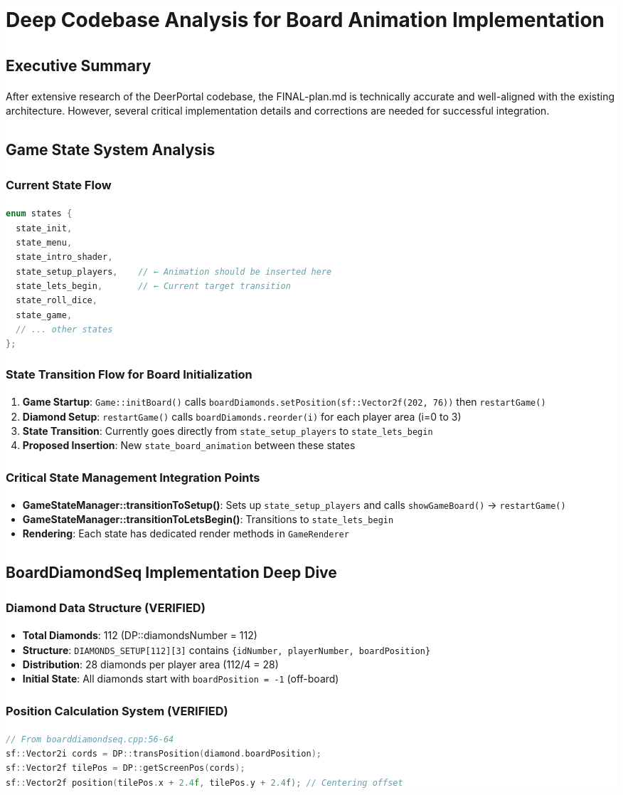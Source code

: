 # Deep Codebase Analysis for Board Animation Implementation

## Executive Summary

After extensive research of the DeerPortal codebase, the FINAL-plan.md is technically accurate and well-aligned with the existing architecture. However, several critical implementation details and corrections are needed for successful integration.

## Game State System Analysis

### Current State Flow
```cpp
enum states {
  state_init,
  state_menu,
  state_intro_shader,
  state_setup_players,    // ← Animation should be inserted here
  state_lets_begin,       // ← Current target transition
  state_roll_dice,
  state_game,
  // ... other states
};
```

### State Transition Flow for Board Initialization
1. **Game Startup**: `Game::initBoard()` calls `boardDiamonds.setPosition(sf::Vector2f(202, 76))` then `restartGame()`
2. **Diamond Setup**: `restartGame()` calls `boardDiamonds.reorder(i)` for each player area (i=0 to 3)
3. **State Transition**: Currently goes directly from `state_setup_players` to `state_lets_begin`
4. **Proposed Insertion**: New `state_board_animation` between these states

### Critical State Management Integration Points
- **GameStateManager::transitionToSetup()**: Sets up `state_setup_players` and calls `showGameBoard()` → `restartGame()`
- **GameStateManager::transitionToLetsBegin()**: Transitions to `state_lets_begin`
- **Rendering**: Each state has dedicated render methods in `GameRenderer`

## BoardDiamondSeq Implementation Deep Dive

### Diamond Data Structure (VERIFIED)
- **Total Diamonds**: 112 (DP::diamondsNumber = 112)
- **Structure**: `DIAMONDS_SETUP[112][3]` contains `{idNumber, playerNumber, boardPosition}`
- **Distribution**: 28 diamonds per player area (112/4 = 28)
- **Initial State**: All diamonds start with `boardPosition = -1` (off-board)

### Position Calculation System (VERIFIED)
```cpp
// From boarddiamondseq.cpp:56-64
sf::Vector2i cords = DP::transPosition(diamond.boardPosition);
sf::Vector2f tilePos = DP::getScreenPos(cords);
sf::Vector2f position(tilePos.x + 2.4f, tilePos.y + 2.4f); // Centering offset
```
